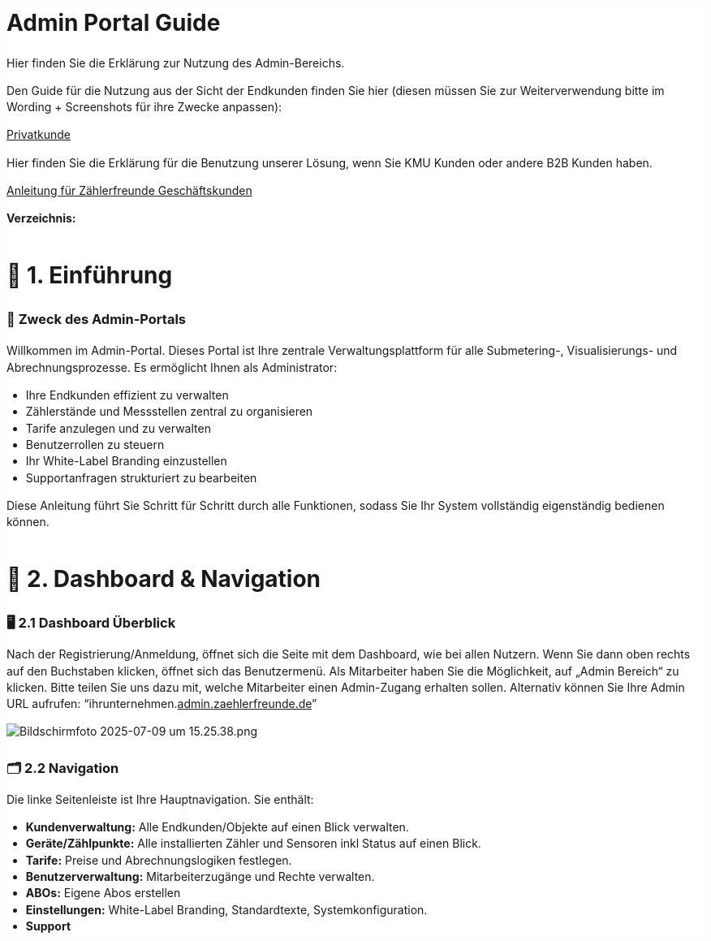 # Admin Portal Guide

Hier finden Sie die Erklärung zur Nutzung des Admin-Bereichs.

Den Guide für die Nutzung aus der Sicht der Endkunden finden Sie hier (diesen müssen Sie zur Weiterverwendung bitte im Wording + Screenshots für ihre Zwecke anpassen):

[Privatkunde](../private/private.md)

Hier finden Sie die Erklärung für die Benutzung unserer Lösung, wenn Sie KMU Kunden oder andere B2B Kunden haben.

[Anleitung für Zählerfreunde Geschäftskunden](../business/business.md)

**Verzeichnis:**

# 🔷 **1. Einführung**

### 🎯 **Zweck des Admin-Portals**

Willkommen im Admin-Portal. Dieses Portal ist Ihre zentrale Verwaltungsplattform für alle Submetering-, Visualisierungs- und Abrechnungsprozesse. Es ermöglicht Ihnen als Administrator:

-   Ihre Endkunden effizient zu verwalten
-   Zählerstände und Messstellen zentral zu organisieren
-   Tarife anzulegen und zu verwalten
-   Benutzerrollen zu steuern
-   Ihr White-Label Branding einzustellen
-   Supportanfragen strukturiert zu bearbeiten

Diese Anleitung führt Sie Schritt für Schritt durch alle Funktionen, sodass Sie Ihr System vollständig eigenständig bedienen können.

# 🔷 **2. Dashboard & Navigation**

### 🖥️ **2.1 Dashboard Überblick**

Nach der Registrierung/Anmeldung, öffnet sich die Seite mit dem Dashboard, wie bei allen Nutzern. Wenn Sie dann oben rechts auf den Buchstaben klicken, öffnet sich das Benutzermenü. Als Mitarbeiter haben Sie die Möglichkeit, auf „Admin Bereich“ zu klicken. Bitte teilen Sie uns dazu mit, welche Mitarbeiter einen Admin-Zugang erhalten sollen. Alternativ können Sie Ihre Admin URL aufrufen: “ihrunternehmen.[admin.zaehlerfreunde.de](http://admin.zaehlerfreunde.de/)”

![Bildschirmfoto 2025-07-09 um 15.25.38.png](/img/user-guides/admin/Bildschirmfoto_2025-07-09_um_15.25.38.png)

### 🗂️ **2.2 Navigation**

Die linke Seitenleiste ist Ihre Hauptnavigation. Sie enthält:

-   **Kundenverwaltung:** Alle Endkunden/Objekte auf einen Blick verwalten.
-   **Geräte/Zählpunkte:** Alle installierten Zähler und Sensoren inkl Status auf einen Blick.
-   **Tarife:** Preise und Abrechnungslogiken festlegen.
-   **Benutzerverwaltung:** Mitarbeiterzugänge und Rechte verwalten.
-   **ABOs:** Eigene Abos erstellen
-   **Einstellungen:** White-Label Branding, Standardtexte, Systemkonfiguration.
-   **Support**
